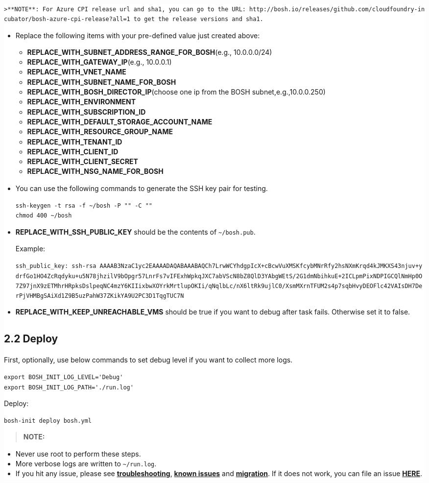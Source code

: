 	>**NOTE**: For Azure CPI release url and sha1, you can go to the URL: http://bosh.io/releases/github.com/cloudfoundry-incubator/bosh-azure-cpi-release?all=1 to get the release versions and sha1.

  * Replace the following items with your pre-defined value just created above:

    * **REPLACE_WITH_SUBNET_ADDRESS_RANGE_FOR_BOSH**(e.g., 10.0.0.0/24)
    * **REPLACE_WITH_GATEWAY_IP**(e.g., 10.0.0.1)
    * **REPLACE_WITH_VNET_NAME**
    * **REPLACE_WITH_SUBNET_NAME_FOR_BOSH**
    * **REPLACE_WITH_BOSH_DIRECTOR_IP**(choose one ip from the BOSH subnet,e.g.,10.0.0.250)
    * **REPLACE_WITH_ENVIRONMENT**
    * **REPLACE_WITH_SUBSCRIPTION_ID**
    * **REPLACE_WITH_DEFAULT_STORAGE_ACCOUNT_NAME**
    * **REPLACE_WITH_RESOURCE_GROUP_NAME**
    * **REPLACE_WITH_TENANT_ID**
    * **REPLACE_WITH_CLIENT_ID**
    * **REPLACE_WITH_CLIENT_SECRET**
    * **REPLACE_WITH_NSG_NAME_FOR_BOSH**

  * You can use the following commands to generate the SSH key pair for testing.

    ```
    ssh-keygen -t rsa -f ~/bosh -P "" -C ""
    chmod 400 ~/bosh
    ```

  * **REPLACE_WITH_SSH_PUBLIC_KEY** should be the contents of `~/bosh.pub`.

    Example:

    ```
    ssh_public_key: ssh-rsa AAAAB3NzaC1yc2EAAAADAQABAAABAQCh7LrwWCYhdgpIcX+cBcwVuXMSKfcybMNrRfy2hsNXmKrqd4kJMKXS43njuv+ydrfGo1HO4ZcRqdyku+u5N78jhzilV9bOpgr57LnrFs7vIFExhWpkqJXC7abVScN8bZ8QlD3YAbgWEtS/2G1dmNbihkuE+2ICLpmPixNDPIGCQlNmHp0O7Z97jnX9zETMhrHRpksDslpeqNC4mzY6KIIixbwXOYrkMrtlupOKIi/qNqlbLc/nX6ltRk9ujlC0/XsmMXrnTFUM2s4p7sqbHvyDEOFlc42VAIsDH7DerPjVHMBgSAiXd1Z9B5uzPahW37ZKikYA9U2PC3D1TqgTUC7N
    ```

  * **REPLACE_WITH_KEEP_UNREACHABLE_VMS** should be true if you want to debug after task fails. Otherwise set it to false.

## 2.2 Deploy

First, optionally, use below commands to set debug level if you want to collect more logs.

```
export BOSH_INIT_LOG_LEVEL='Debug'
export BOSH_INIT_LOG_PATH='./run.log'
```

Deploy:

```
bosh-init deploy bosh.yml
```

>**NOTE:**
  * Never use root to perform these steps.
  * More verbose logs are written to `~/run.log`.
  * If you hit any issue, please see [**troubleshooting**](https://github.com/cloudfoundry-incubator/bosh-azure-cpi-release/blob/master/docs/additional-information/troubleshooting.md), [**known issues**](https://github.com/cloudfoundry-incubator/bosh-azure-cpi-release/blob/master/docs/additional-information/known-issues.md) and [**migration**](../../additional-information/migration.md). If it does not work, you can file an issue [**HERE**](https://github.com/cloudfoundry-incubator/bosh-azure-cpi-release/blob/master/docs/additional-information/migration.md).
